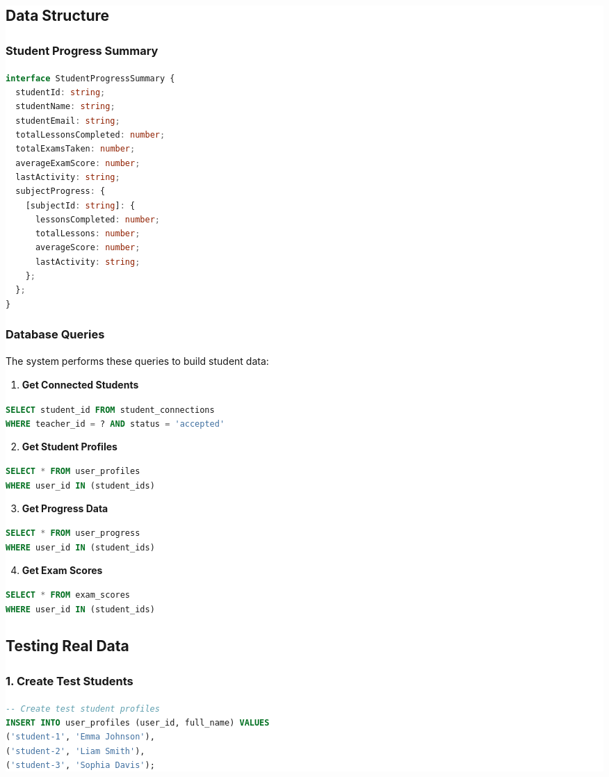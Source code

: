 ## Data Structure

### Student Progress Summary
```typescript
interface StudentProgressSummary {
  studentId: string;
  studentName: string;
  studentEmail: string;
  totalLessonsCompleted: number;
  totalExamsTaken: number;
  averageExamScore: number;
  lastActivity: string;
  subjectProgress: {
    [subjectId: string]: {
      lessonsCompleted: number;
      totalLessons: number;
      averageScore: number;
      lastActivity: string;
    };
  };
}
```

### Database Queries

The system performs these queries to build student data:

1. **Get Connected Students**
```sql
SELECT student_id FROM student_connections 
WHERE teacher_id = ? AND status = 'accepted'
```

2. **Get Student Profiles**
```sql
SELECT * FROM user_profiles 
WHERE user_id IN (student_ids)
```

3. **Get Progress Data**
```sql
SELECT * FROM user_progress 
WHERE user_id IN (student_ids)
```

4. **Get Exam Scores**
```sql
SELECT * FROM exam_scores 
WHERE user_id IN (student_ids)
```

## Testing Real Data

### 1. Create Test Students
```sql
-- Create test student profiles
INSERT INTO user_profiles (user_id, full_name) VALUES
('student-1', 'Emma Johnson'),
('student-2', 'Liam Smith'),
('student-3', 'Sophia Davis');
```
